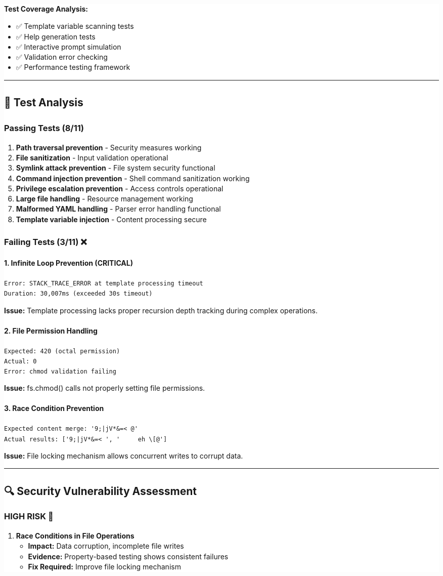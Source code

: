 **Test Coverage Analysis:**
- ✅ Template variable scanning tests
- ✅ Help generation tests
- ✅ Interactive prompt simulation
- ✅ Validation error checking
- ✅ Performance testing framework

---

## 🧪 Test Analysis

### Passing Tests (8/11)
1. **Path traversal prevention** - Security measures working
2. **File sanitization** - Input validation operational  
3. **Symlink attack prevention** - File system security functional
4. **Command injection prevention** - Shell command sanitization working
5. **Privilege escalation prevention** - Access controls operational
6. **Large file handling** - Resource management working
7. **Malformed YAML handling** - Parser error handling functional
8. **Template variable injection** - Content processing secure

### Failing Tests (3/11) ❌

#### 1. Infinite Loop Prevention (CRITICAL)
```
Error: STACK_TRACE_ERROR at template processing timeout
Duration: 30,007ms (exceeded 30s timeout)
```
**Issue:** Template processing lacks proper recursion depth tracking during complex operations.

#### 2. File Permission Handling
```
Expected: 420 (octal permission)
Actual: 0
Error: chmod validation failing
```
**Issue:** fs.chmod() calls not properly setting file permissions.

#### 3. Race Condition Prevention
```
Expected content merge: '9;|jV*&=< @'
Actual results: ['9;|jV*&=< ', '     eh \[@']
```
**Issue:** File locking mechanism allows concurrent writes to corrupt data.

---

## 🔍 Security Vulnerability Assessment

### HIGH RISK 🔴
1. **Race Conditions in File Operations**
   - **Impact:** Data corruption, incomplete file writes
   - **Evidence:** Property-based testing shows consistent failures
   - **Fix Required:** Improve file locking mechanism
